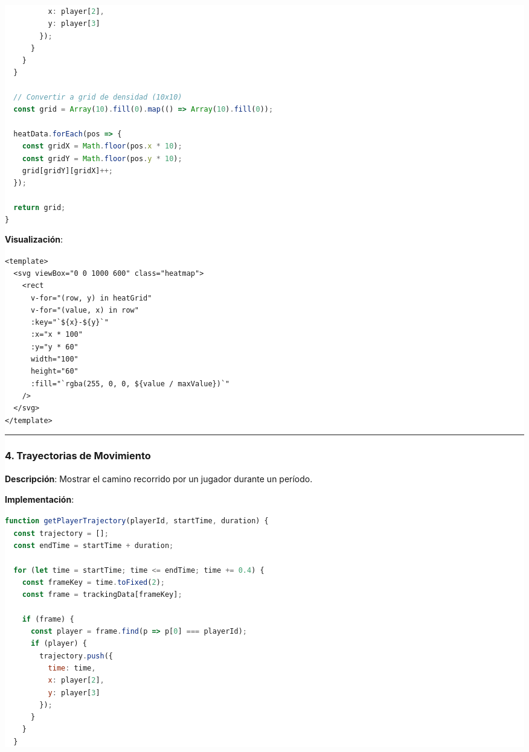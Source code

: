 ```javascript
          x: player[2],
          y: player[3]
        });
      }
    }
  }

  // Convertir a grid de densidad (10x10)
  const grid = Array(10).fill(0).map(() => Array(10).fill(0));

  heatData.forEach(pos => {
    const gridX = Math.floor(pos.x * 10);
    const gridY = Math.floor(pos.y * 10);
    grid[gridY][gridX]++;
  });

  return grid;
}
```

**Visualización**:
```vue
<template>
  <svg viewBox="0 0 1000 600" class="heatmap">
    <rect
      v-for="(row, y) in heatGrid"
      v-for="(value, x) in row"
      :key="`${x}-${y}`"
      :x="x * 100"
      :y="y * 60"
      width="100"
      height="60"
      :fill="`rgba(255, 0, 0, ${value / maxValue})`"
    />
  </svg>
</template>
```

---

### 4. Trayectorias de Movimiento

**Descripción**: Mostrar el camino recorrido por un jugador durante un período.

**Implementación**:
```javascript
function getPlayerTrajectory(playerId, startTime, duration) {
  const trajectory = [];
  const endTime = startTime + duration;

  for (let time = startTime; time <= endTime; time += 0.4) {
    const frameKey = time.toFixed(2);
    const frame = trackingData[frameKey];

    if (frame) {
      const player = frame.find(p => p[0] === playerId);
      if (player) {
        trajectory.push({
          time: time,
          x: player[2],
          y: player[3]
        });
      }
    }
  }
```